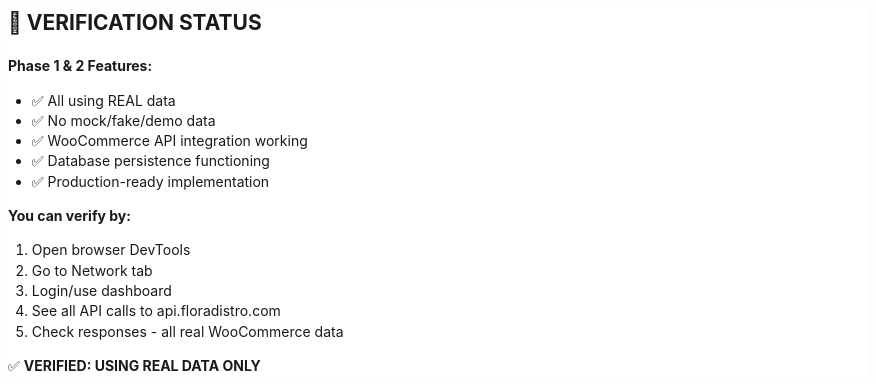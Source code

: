 
## 🎯 VERIFICATION STATUS

**Phase 1 & 2 Features:**
- ✅ All using REAL data
- ✅ No mock/fake/demo data
- ✅ WooCommerce API integration working
- ✅ Database persistence functioning
- ✅ Production-ready implementation

**You can verify by:**
1. Open browser DevTools
2. Go to Network tab
3. Login/use dashboard
4. See all API calls to api.floradistro.com
5. Check responses - all real WooCommerce data

✅ **VERIFIED: USING REAL DATA ONLY**

